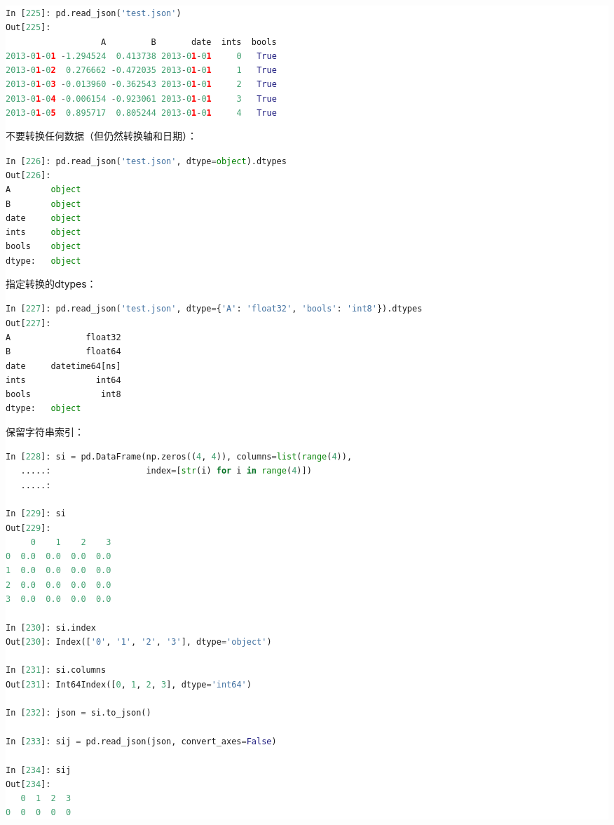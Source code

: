 ```python
In [225]: pd.read_json('test.json')
Out[225]: 
                   A         B       date  ints  bools
2013-01-01 -1.294524  0.413738 2013-01-01     0   True
2013-01-02  0.276662 -0.472035 2013-01-01     1   True
2013-01-03 -0.013960 -0.362543 2013-01-01     2   True
2013-01-04 -0.006154 -0.923061 2013-01-01     3   True
2013-01-05  0.895717  0.805244 2013-01-01     4   True

```
不要转换任何数据（但仍然转换轴和日期）：

```python
In [226]: pd.read_json('test.json', dtype=object).dtypes
Out[226]: 
A        object
B        object
date     object
ints     object
bools    object
dtype:   object

```
指定转换的dtypes：

```python
In [227]: pd.read_json('test.json', dtype={'A': 'float32', 'bools': 'int8'}).dtypes
Out[227]: 
A               float32
B               float64
date     datetime64[ns]
ints              int64
bools              int8
dtype:   object

```
保留字符串索引：

```python
In [228]: si = pd.DataFrame(np.zeros((4, 4)), columns=list(range(4)),
   .....:                   index=[str(i) for i in range(4)])
   .....: 

In [229]: si
Out[229]: 
     0    1    2    3
0  0.0  0.0  0.0  0.0
1  0.0  0.0  0.0  0.0
2  0.0  0.0  0.0  0.0
3  0.0  0.0  0.0  0.0

In [230]: si.index
Out[230]: Index(['0', '1', '2', '3'], dtype='object')

In [231]: si.columns
Out[231]: Int64Index([0, 1, 2, 3], dtype='int64')

In [232]: json = si.to_json()

In [233]: sij = pd.read_json(json, convert_axes=False)

In [234]: sij
Out[234]: 
   0  1  2  3
0  0  0  0  0
```